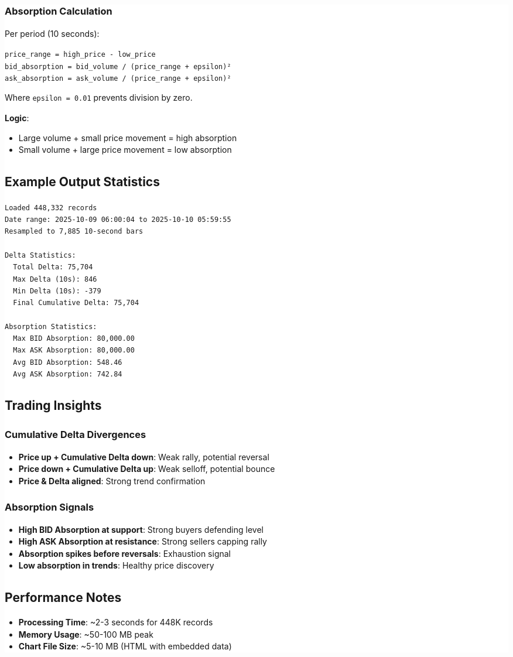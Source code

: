 ### Absorption Calculation
Per period (10 seconds):
```
price_range = high_price - low_price
bid_absorption = bid_volume / (price_range + epsilon)²
ask_absorption = ask_volume / (price_range + epsilon)²
```

Where `epsilon = 0.01` prevents division by zero.

**Logic**:
- Large volume + small price movement = high absorption
- Small volume + large price movement = low absorption

## Example Output Statistics
```
Loaded 448,332 records
Date range: 2025-10-09 06:00:04 to 2025-10-10 05:59:55
Resampled to 7,885 10-second bars

Delta Statistics:
  Total Delta: 75,704
  Max Delta (10s): 846
  Min Delta (10s): -379
  Final Cumulative Delta: 75,704

Absorption Statistics:
  Max BID Absorption: 80,000.00
  Max ASK Absorption: 80,000.00
  Avg BID Absorption: 548.46
  Avg ASK Absorption: 742.84
```

## Trading Insights

### Cumulative Delta Divergences
- **Price up + Cumulative Delta down**: Weak rally, potential reversal
- **Price down + Cumulative Delta up**: Weak selloff, potential bounce
- **Price & Delta aligned**: Strong trend confirmation

### Absorption Signals
- **High BID Absorption at support**: Strong buyers defending level
- **High ASK Absorption at resistance**: Strong sellers capping rally
- **Absorption spikes before reversals**: Exhaustion signal
- **Low absorption in trends**: Healthy price discovery

## Performance Notes
- **Processing Time**: ~2-3 seconds for 448K records
- **Memory Usage**: ~50-100 MB peak
- **Chart File Size**: ~5-10 MB (HTML with embedded data)
